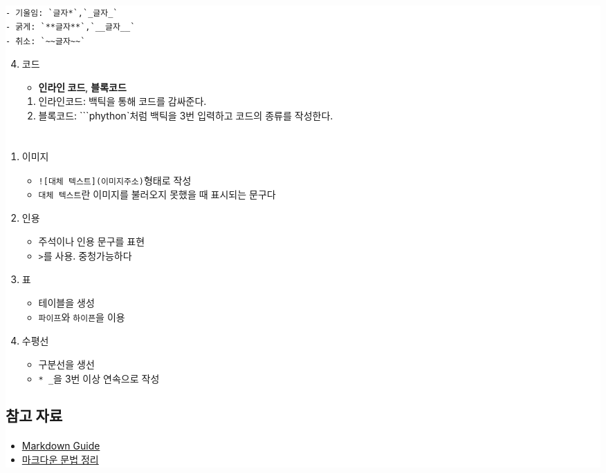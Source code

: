     - 기울임: `글자*`,`_글자_`
    - 굵게: `**글자**`,`__글자__`
    - 취소: `~~글자~~`

4. 코드

   - **인라인 코드**, **블록코드**
   1. 인라인코드: 백틱을 통해 코드를 감싸준다.
   2. 블록코드: ```phython`처럼 백틱을 3번 입력하고 코드의 종류를 작성한다.

#
1. 이미지

   - `![대체 텍스트](이미지주소)`형태로 작성
   - `대체 텍스트`란 이미지를 불러오지 못했을 때 표시되는 문구다

2. 인용
   - 주석이나 인용 문구를 표현
   - `>`를 사용. 중청가능하다

3. 표
   - 테이블을 생성
   - `파이프`와 `하이픈`을 이용
4. 수평선

   - 구분선을 생선
   - `* _`을 3번 이상 연속으로 작성

  


## 참고 자료

- [Markdown Guide](https://www.markdownguide.org/basic-syntax/)
- [마크다운 문법 정리](https://gist.github.com/ihoneymon/652be052a0727ad59601)
